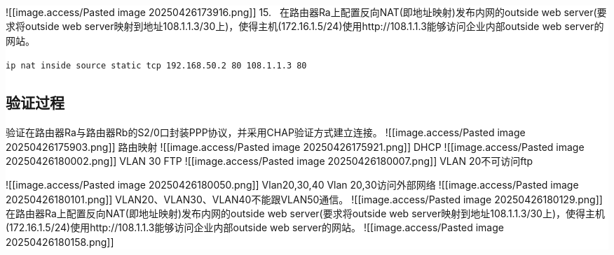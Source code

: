 ![[image.access/Pasted image 20250426173916.png]]
15.   在路由器Ra上配置反向NAT(即地址映射)发布内网的outside web server(要求将outside web server映射到地址108.1.1.3/30上)，使得主机(172.16.1.5/24)使用http://108.1.1.3能够访问企业内部outside web server的网站。
```
ip nat inside source static tcp 192.168.50.2 80 108.1.1.3 80
```
## 验证过程
验证在路由器Ra与路由器Rb的S2/0口封装PPP协议，并采用CHAP验证方式建立连接。
![[image.access/Pasted image 20250426175903.png]]
路由映射
![[image.access/Pasted image 20250426175921.png]]
DHCP
![[image.access/Pasted image 20250426180002.png]]
VLAN 30 FTP
![[image.access/Pasted image 20250426180007.png]]
VLAN 20不可访问ftp

![[image.access/Pasted image 20250426180050.png]]
Vlan20,30,40
Vlan 20,30访问外部网络
![[image.access/Pasted image 20250426180101.png]]
VLAN20、VLAN30、VLAN40不能跟VLAN50通信。
![[image.access/Pasted image 20250426180129.png]]在路由器Ra上配置反向NAT(即地址映射)发布内网的outside web server(要求将outside web server映射到地址108.1.1.3/30上)，使得主机(172.16.1.5/24)使用http://108.1.1.3能够访问企业内部outside web server的网站。
![[image.access/Pasted image 20250426180158.png]]

